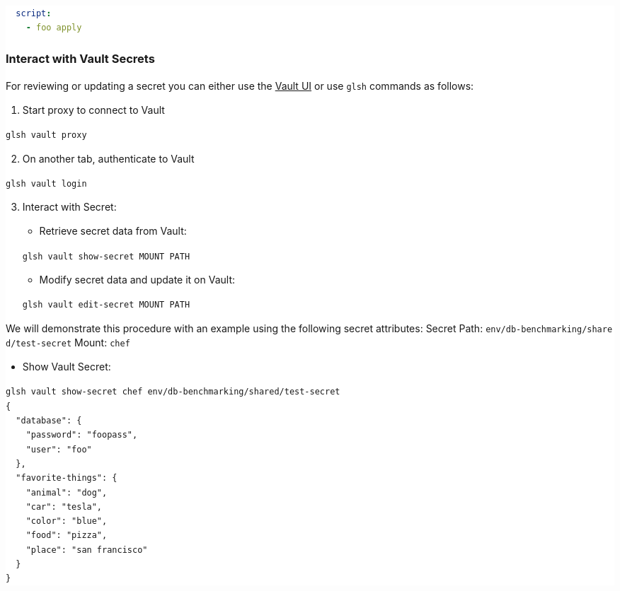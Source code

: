 ```yaml
  script:
    - foo apply
```

### Interact with Vault Secrets

For reviewing or updating a secret you can either use the [Vault UI](https://vault.gitlab.net/) or use `glsh` commands as follows:

1. Start proxy to connect to Vault

```
glsh vault proxy
```

2. On another tab, authenticate to Vault

```
glsh vault login
```

3. Interact with Secret:

    * Retrieve secret data from Vault:

    ```
    glsh vault show-secret MOUNT PATH
    ```

    * Modify secret data and update it on Vault:

    ```
    glsh vault edit-secret MOUNT PATH
    ```

We will demonstrate this procedure with an example using the following secret attributes:
Secret Path: `env/db-benchmarking/shared/test-secret`
Mount: `chef`

* Show Vault Secret:

```
glsh vault show-secret chef env/db-benchmarking/shared/test-secret
{
  "database": {
    "password": "foopass",
    "user": "foo"
  },
  "favorite-things": {
    "animal": "dog",
    "car": "tesla",
    "color": "blue",
    "food": "pizza",
    "place": "san francisco"
  }
}
```
